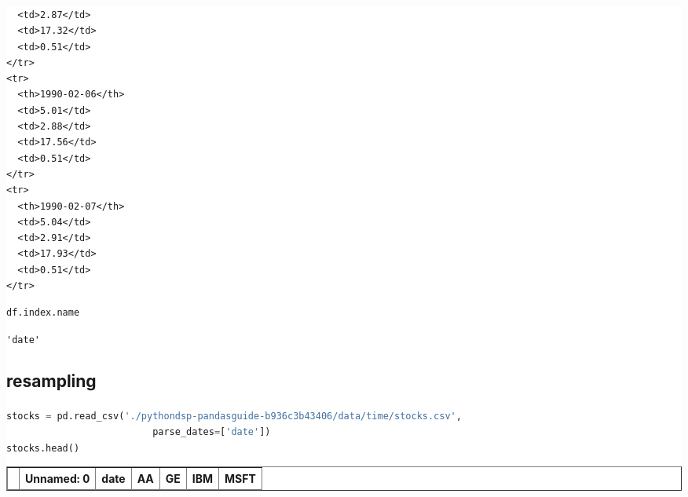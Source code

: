       <td>2.87</td>
      <td>17.32</td>
      <td>0.51</td>
    </tr>
    <tr>
      <th>1990-02-06</th>
      <td>5.01</td>
      <td>2.88</td>
      <td>17.56</td>
      <td>0.51</td>
    </tr>
    <tr>
      <th>1990-02-07</th>
      <td>5.04</td>
      <td>2.91</td>
      <td>17.93</td>
      <td>0.51</td>
    </tr>
  </tbody>
</table>
</div>




```python
df.index.name
```




    'date'



## resampling


```python
stocks = pd.read_csv('./pythondsp-pandasguide-b936c3b43406/data/time/stocks.csv',
                          parse_dates=['date'])
stocks.head()
```




<div>
<style scoped>
    .dataframe tbody tr th:only-of-type {
        vertical-align: middle;
    }

    .dataframe tbody tr th {
        vertical-align: top;
    }

    .dataframe thead th {
        text-align: right;
    }
</style>
<table border="1" class="dataframe">
  <thead>
    <tr style="text-align: right;">
      <th></th>
      <th>Unnamed: 0</th>
      <th>date</th>
      <th>AA</th>
      <th>GE</th>
      <th>IBM</th>
      <th>MSFT</th>
